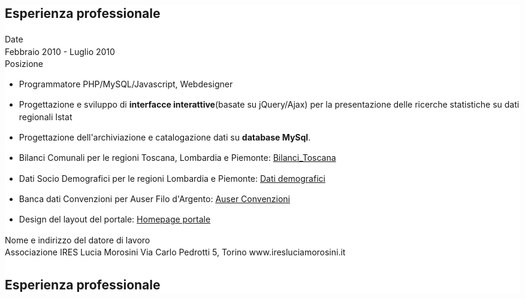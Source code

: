 ## Esperienza professionale

</div>

</div>

<div class="row">

<div class="title">Date</div>

<div class="contents">Febbraio 2010 - Luglio 2010</div>

</div>

<div class="row">

<div class="title">Posizione</div>

<div class="contents">

*   Programmatore PHP/MySQL/Javascript, Webdesigner
*   Progettazione e sviluppo di **interfacce interattive**(basate su jQuery/Ajax)
     per la presentazione delle ricerche statistiche su dati regionali Istat

*   Progettazione dell'archiviazione e catalogazione dati su **database MySql**.
*   Bilanci Comunali per le regioni Toscana, Lombardia e Piemonte:
     [Bilanci_Toscana](http://labs.easyblog.it/portfolio/ires/Bilanci_Toscana/)

*   Dati Socio Demografici per le regioni Lombardia e Piemonte:
     [Dati demografici](http://labs.easyblog.it/portfolio/ires/Bilanci_Lomb_2010_X/dati_demografici/)
*   Banca dati Convenzioni per Auser Filo d'Argento:
     [Auser Convenzioni](http://labs.easyblog.it/portfolio/ires/Auser_Convenzioni_2010/)
*   Design del layout del portale:
     [Homepage portale](http://labs.easyblog.it/portfolio/ires/homepage3/)

</div>

</div>

<div class="row">

<div class="title">Nome e indirizzo del datore di lavoro</div>

<div class="contents">Associazione IRES Lucia Morosini
 Via Carlo Pedrotti 5, Torino
 www.iresluciamorosini.it</div>

</div>

</div>

<div class="cat">

<div class="row">

<div class="title sez">

## Esperienza professionale

</div>
